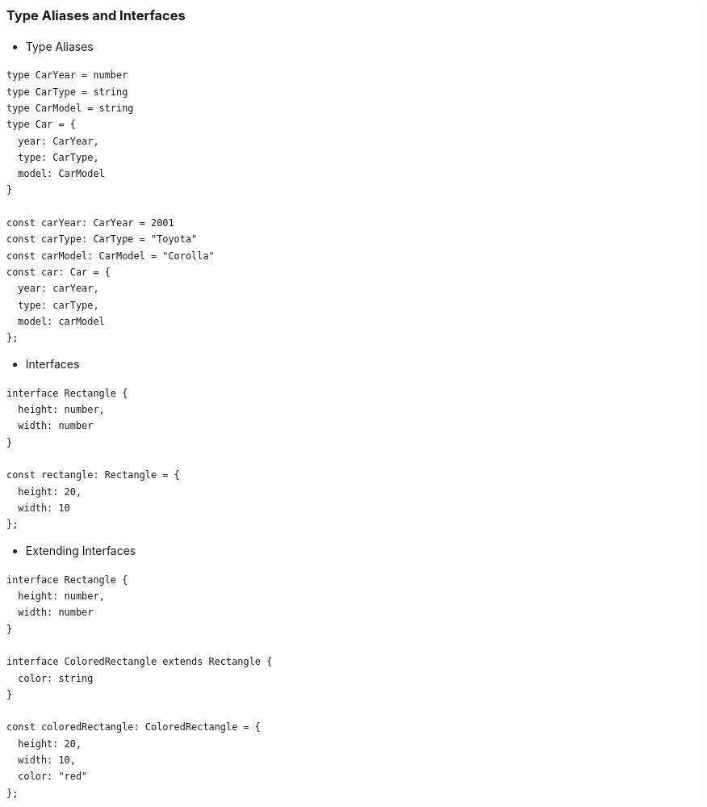 ### Type Aliases and Interfaces

- Type Aliases

```
type CarYear = number
type CarType = string
type CarModel = string
type Car = {
  year: CarYear,
  type: CarType,
  model: CarModel
}

const carYear: CarYear = 2001
const carType: CarType = "Toyota"
const carModel: CarModel = "Corolla"
const car: Car = {
  year: carYear,
  type: carType,
  model: carModel
};
```

- Interfaces

```
interface Rectangle {
  height: number,
  width: number
}

const rectangle: Rectangle = {
  height: 20,
  width: 10
};
```

- Extending Interfaces

```
interface Rectangle {
  height: number,
  width: number
}

interface ColoredRectangle extends Rectangle {
  color: string
}

const coloredRectangle: ColoredRectangle = {
  height: 20,
  width: 10,
  color: "red"
};
```
